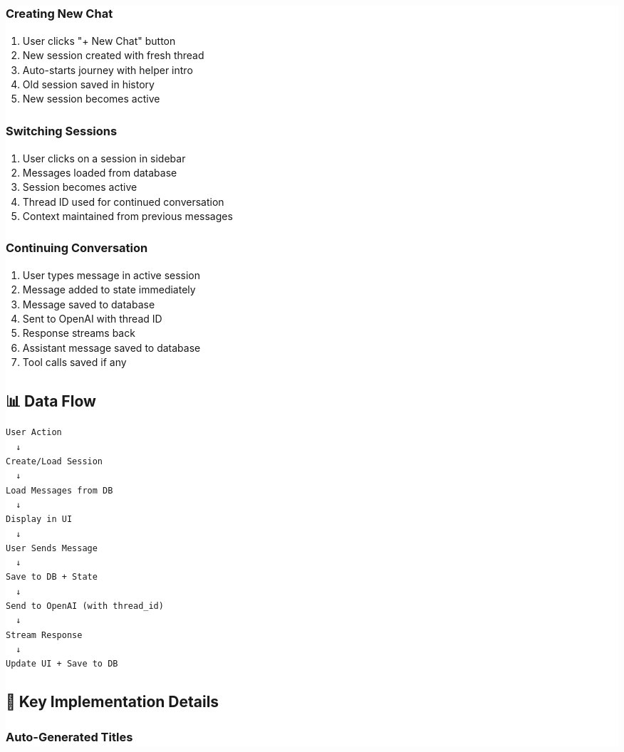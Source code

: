 ### Creating New Chat

1. User clicks "+ New Chat" button
2. New session created with fresh thread
3. Auto-starts journey with helper intro
4. Old session saved in history
5. New session becomes active

### Switching Sessions

1. User clicks on a session in sidebar
2. Messages loaded from database
3. Session becomes active
4. Thread ID used for continued conversation
5. Context maintained from previous messages

### Continuing Conversation

1. User types message in active session
2. Message added to state immediately
3. Message saved to database
4. Sent to OpenAI with thread ID
5. Response streams back
6. Assistant message saved to database
7. Tool calls saved if any

## 📊 Data Flow

```
User Action
  ↓
Create/Load Session
  ↓
Load Messages from DB
  ↓
Display in UI
  ↓
User Sends Message
  ↓
Save to DB + State
  ↓
Send to OpenAI (with thread_id)
  ↓
Stream Response
  ↓
Update UI + Save to DB
```

## 🔧 Key Implementation Details

### Auto-Generated Titles
